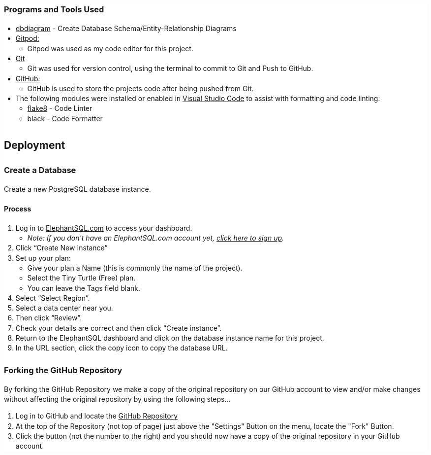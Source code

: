 ### Programs and Tools Used

- [dbdiagram](https://dbdiagram.io/home) - Create Database Schema/Entity-Relationship Diagrams
- [Gitpod:](https://www.gitpod.io/)
  - Gitpod was used as my code editor for this project.
- [Git](https://git-scm.com/)
  - Git was used for version control, using the terminal to commit to Git and
    Push to GitHub.
- [GitHub:](https://github.com/)
  - GitHub is used to store the projects code after being pushed from Git.
- The following modules were installed or enabled in [Visual Studio
Code](https://code.visualstudio.com/) to assist with formatting and code
linting:
  - [flake8](https://github.com/pycqa/flake8) - Code Linter
  - [black](https://github.com/psf/black) - Code Formatter

## Deployment


### Create a Database
Create a new PostgreSQL database instance.

#### Process
1. Log in to [ElephantSQL.com](https://customer.elephantsql.com/login) to access your dashboard.
   - *Note: If you don't have an ElephantSQL.com account yet, [click here to sign up](https://customer.elephantsql.com/signup).*
1. Click “Create New Instance”
1. Set up your plan:
   - Give your plan a Name (this is commonly the name of the project).
   - Select the Tiny Turtle (Free) plan.
   - You can leave the Tags field blank.
1. Select “Select Region”.
1. Select a data center near you.
1. Then click “Review”.
1. Check your details are correct and then click “Create instance”.
1. Return to the ElephantSQL dashboard and click on the database instance name for this project.
1. In the URL section, click the copy icon to copy the database URL.

### Forking the GitHub Repository

By forking the GitHub Repository we make a copy of the original repository on
our GitHub account to view and/or make changes without affecting the original
repository by using the following steps...

1. Log in to GitHub and locate the [GitHub
   Repository](https://github.com/llancruzz/hogwarts-api)
1. At the top of the Repository (not top of page) just above the "Settings"
   Button on the menu, locate the "Fork" Button.
1. Click the button (not the number to the right) and you should now have a copy
   of the original repository in your GitHub account.
